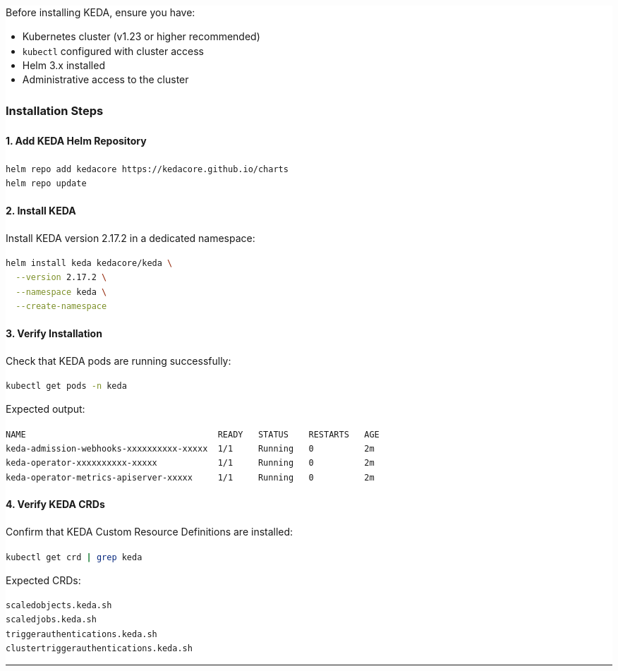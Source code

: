 Before installing KEDA, ensure you have:

- Kubernetes cluster (v1.23 or higher recommended)
- `kubectl` configured with cluster access
- Helm 3.x installed
- Administrative access to the cluster

### Installation Steps

#### 1. Add KEDA Helm Repository

```bash
helm repo add kedacore https://kedacore.github.io/charts
helm repo update
```

#### 2. Install KEDA

Install KEDA version 2.17.2 in a dedicated namespace:

```bash
helm install keda kedacore/keda \
  --version 2.17.2 \
  --namespace keda \
  --create-namespace
```

#### 3. Verify Installation

Check that KEDA pods are running successfully:

```bash
kubectl get pods -n keda
```

Expected output:

```
NAME                                      READY   STATUS    RESTARTS   AGE
keda-admission-webhooks-xxxxxxxxxx-xxxxx  1/1     Running   0          2m
keda-operator-xxxxxxxxxx-xxxxx            1/1     Running   0          2m
keda-operator-metrics-apiserver-xxxxx     1/1     Running   0          2m
```

#### 4. Verify KEDA CRDs

Confirm that KEDA Custom Resource Definitions are installed:

```bash
kubectl get crd | grep keda
```

Expected CRDs:

```
scaledobjects.keda.sh
scaledjobs.keda.sh
triggerauthentications.keda.sh
clustertriggerauthentications.keda.sh
```

---